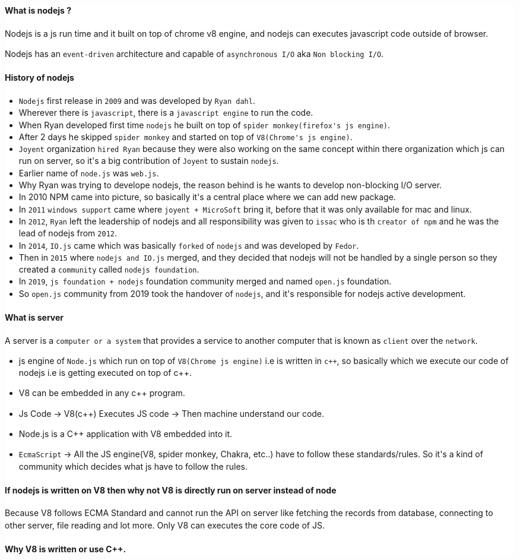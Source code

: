 #### What is nodejs ?

Nodejs is a js run time and it built on top of chrome v8 engine, and nodejs can executes javascript code outside of browser.

Nodejs has an `event-driven` architecture and capable of `asynchronous I/O` aka `Non blocking I/O`.

#### History of nodejs

- `Nodejs` first release in `2009` and was developed by `Ryan dahl`.
- Wherever there is `javascript`, there is a `javascript engine` to run the code.
- When Ryan developed first time `nodejs` he built on top of `spider monkey(firefox's js engine)`.
- After 2 days he skipped `spider monkey` and started on top of `V8(Chrome's js engine)`.
- `Joyent` organization `hired Ryan` because they were also working on the same concept within there organization which js can run on server, so it's a big contribution of `Joyent` to sustain `nodejs`.
- Earlier name of `node.js` was `web.js`.
- Why Ryan was trying to develope nodejs, the reason behind is he wants to develop non-blocking I/O server.
- In 2010 NPM came into picture, so basically it's a central place where we can add new package.
- In `2011` `windows support` came where `joyent + MicroSoft` bring it, before that it was only available for mac and linux.
- In `2012`, `Ryan` left the leadership of nodejs and all responsibility was given to `issac` who is th `creator of npm` and he was the lead of nodejs from `2012`.
- In `2014`, `IO.js` came which was basically `forked` of `nodejs` and was developed by `Fedor`.
- Then in `2015` where `nodejs and IO.js` merged, and they decided that nodejs will not be handled by a single person so they created a `community` called `nodejs foundation`.
- In `2019`, `js foundation + nodejs` foundation community merged and named `open.js` foundation.
- So `open.js` community from 2019 took the handover of `nodejs`, and it's responsible for nodejs active development.

#### What is server

A server is a `computer or a system` that provides a service to another computer that is known as `client` over the `network`.

- js engine of `Node.js` which run on top of `V8(Chrome js engine)` i.e is written in `c++`, so basically which we execute our code of nodejs i.e is getting executed on top of c++.
- V8 can be embedded in any c++ program.
- Js Code -> V8(c++) Executes JS code -> Then machine understand our code.

- Node.js is a C++ application with V8 embedded into it.
- `EcmaScript` -> All the JS engine(V8, spider monkey, Chakra, etc..) have to follow these standards/rules. So it's a kind of community which decides what js have to follow the rules.

#### If nodejs is written on V8 then why not V8 is directly run on server instead of node

Because V8 follows ECMA Standard and cannot run the API on server like fetching the records from database, connecting to other server, file reading and lot more.
Only V8 can executes the core code of JS.

#### Why V8 is written or use C++.
